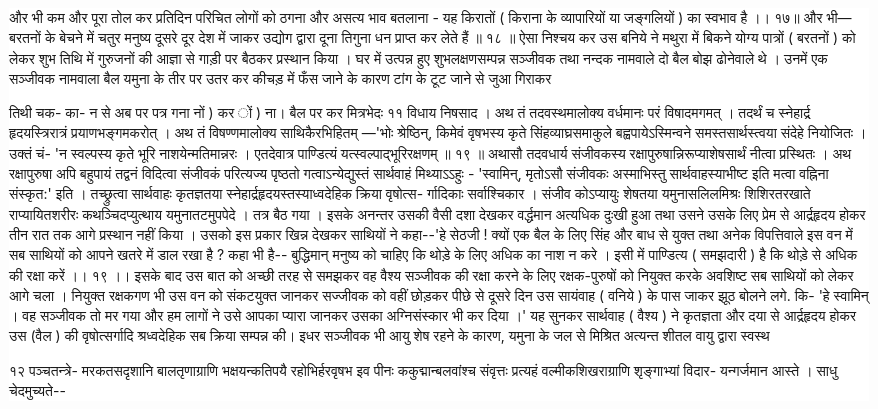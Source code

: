 और भी कम और पूरा तोल कर प्रतिदिन परिचित लोगों को ठगना और असत्य भाव बतलाना - यह किरातों ( किराना के व्यापारियों या जङ्गलियों ) का स्वभाव है ।। १७॥ 
और भी—बरतनों के बेचने में चतुर मनुष्य दूसरे दूर देश में जाकर उद्योग द्वारा दूना तिगुना धन प्राप्त कर लेते हैं ॥ १८ ॥ 
ऐसा निश्चय कर उस बनिये ने मथुरा में बिकने योग्य पात्रों ( बरतनों ) को लेकर शुभ तिथि में गुरुजनों की आज्ञा से गाड़ी पर बैठकर प्रस्थान किया । घर में उत्पन्न हुए शुभलक्षणसम्पन्न सञ्जीवक तथा नन्दक नामवाले दो बैल बोझ ढोनेवाले थे । उनमें एक सञ्जीवक नामवाला बैल यमुना के तीर पर उतर कर कीचड़ में फँस जाने के कारण टांग के टूट जाने से जुआ गिराकर 
 
तिथी 
चक- 
का- 
न से 
अब 
पर 
पत्र 
गना 
नों ) 
कर 
ों ) 
ना। 
बैल 
पर 
कर 
मित्रभेदः 
११ 
विधाय निषसाद । अथ तं तदवस्थमालोक्य वर्धमानः परं विषादमगमत् । तदर्थं च स्नेहार्द्र हृदयस्त्रिरात्रं प्रयाणभङ्गमकरोत् । अथ तं विषण्णमालोक्य साथिकैरभिहितम् —'भोः श्रेष्ठिन्, किमेवं वृषभस्य कृते सिंहव्याघ्रसमाकुले बह्वपायेऽस्मिन्वने समस्तसार्थस्त्वया संदेहे नियोजितः । उक्तं चं- 
'न स्वल्पस्य कृते भूरि नाशयेन्मतिमान्नरः । 
एतदेवात्र पाण्डित्यं यत्स्वल्पाद्भूरिरक्षणम् ॥ १९ ॥ 
अथासौ तदवधार्य संजीवकस्य रक्षापुरुषान्निरूप्याशेषसार्थं नीत्वा प्रस्थितः । अथ रक्षापुरुषा अपि बहुपायं तद्वनं विदित्वा संजीवकं परित्यज्य पृष्ठतो गत्वाऽन्येद्युस्तं सार्थवाहं मिथ्याऽऽहुः - 'स्वामिन्, मृतोऽसौ संजीवकः अस्माभिस्तु सार्थवाहस्याभीष्ट इति मत्वा वह्निना संस्कृत:' इति । तच्छ्रुत्वा सार्थवाहः कृतज्ञतया स्नेहार्द्रहृदयस्तस्याध्वदेहिक क्रिया वृषोत्स- र्गादिकाः सर्वाश्चिकार । संजीव कोऽप्यायुः शेषतया यमुनासलिलमिश्रः शिशिरतरखाते राप्यायितशरीरः कथञ्चिदप्युत्थाय यमुनातटमुपपेदे । तत्र बैठ गया । इसके अनन्तर उसकी वैसी दशा देखकर वर्द्धमान अत्यधिक दुःखी हुआ तथा उसने उसके लिए प्रेम से आर्द्रहृदय होकर तीन रात तक आगे प्रस्थान नहीं किया । उसको इस प्रकार खिन्न देखकर साथियों ने कहा--'हे सेठजी ! क्यों एक बैल के लिए सिंह और बाध से युक्त तथा अनेक विपत्तिवाले इस वन में सब साथियों को आपने खतरे में डाल रखा है ? कहा भी है-- 
बुद्धिमान् मनुष्य को चाहिए कि थोड़े के लिए अधिक का नाश न करे । इसी में पाण्डित्य ( समझदारी ) है कि थोड़े से अधिक की रक्षा करें ।। १९ ।। इसके बाद उस बात को अच्छी तरह से समझकर वह वैश्य सञ्जीवक की रक्षा करने के लिए रक्षक-पुरुषों को नियुक्त करके अवशिष्ट सब साथियों को लेकर आगे चला । नियुक्त रक्षकगण भी उस वन को संकटयुक्त जानकर सज्जीवक को वहीं छोड़कर पीछे से दूसरे दिन उस सायंवाह ( वनिये ) के पास जाकर झूठ बोलने लगे. कि- 'हे स्वामिन् । वह सञ्जीवक तो मर गया और हम लागों ने उसे आपका प्यारा जानकर उसका अग्निसंस्कार भी कर दिया ।' यह सुनकर सार्थवाह ( वैश्य ) ने कृतज्ञता और दया से आर्द्रहृदय होकर उस (वैल ) की वृषोत्सर्गादि श्रध्वदेहिक सब क्रिया सम्पन्न की। इधर सञ्जीवक भी आयु शेष रहने के कारण, यमुना के जल से मिश्रित अत्यन्त शीतल वायु द्वारा स्वस्थ 
 
१२ 
पञ्चतन्त्रे- 
मरकतसदृशानि बालतृणाग्राणि भक्षयन्कतिपयै रहोभिर्हरवृषभ इव पीनः ककुद्मान्बलवांश्च संवृत्तः प्रत्यहं वल्मीकशिखराग्राणि शृङ्गाभ्यां विदार- यन्गर्जमान आस्ते । साधु चेदमुच्यते-- 
